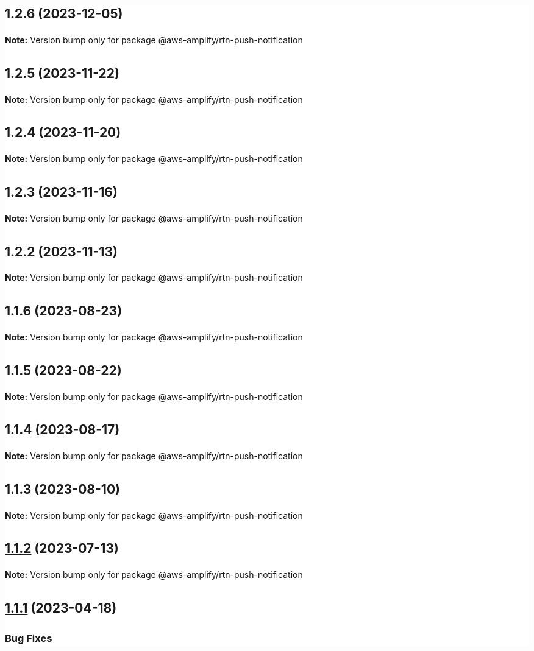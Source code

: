 ## 1.2.6 (2023-12-05)

**Note:** Version bump only for package @aws-amplify/rtn-push-notification

## 1.2.5 (2023-11-22)

**Note:** Version bump only for package @aws-amplify/rtn-push-notification

## 1.2.4 (2023-11-20)

**Note:** Version bump only for package @aws-amplify/rtn-push-notification

## 1.2.3 (2023-11-16)

**Note:** Version bump only for package @aws-amplify/rtn-push-notification

## 1.2.2 (2023-11-13)

**Note:** Version bump only for package @aws-amplify/rtn-push-notification

## 1.1.6 (2023-08-23)

**Note:** Version bump only for package @aws-amplify/rtn-push-notification

## 1.1.5 (2023-08-22)

**Note:** Version bump only for package @aws-amplify/rtn-push-notification

## 1.1.4 (2023-08-17)

**Note:** Version bump only for package @aws-amplify/rtn-push-notification

## 1.1.3 (2023-08-10)

**Note:** Version bump only for package @aws-amplify/rtn-push-notification

## [1.1.2](https://github.com/aws-amplify/amplify-js/compare/@aws-amplify/rtn-push-notification@1.1.1...@aws-amplify/rtn-push-notification@1.1.2) (2023-07-13)

**Note:** Version bump only for package @aws-amplify/rtn-push-notification

## [1.1.1](https://github.com/aws-amplify/amplify-js/compare/@aws-amplify/rtn-push-notification@1.1.0...@aws-amplify/rtn-push-notification@1.1.1) (2023-04-18)

### Bug Fixes
